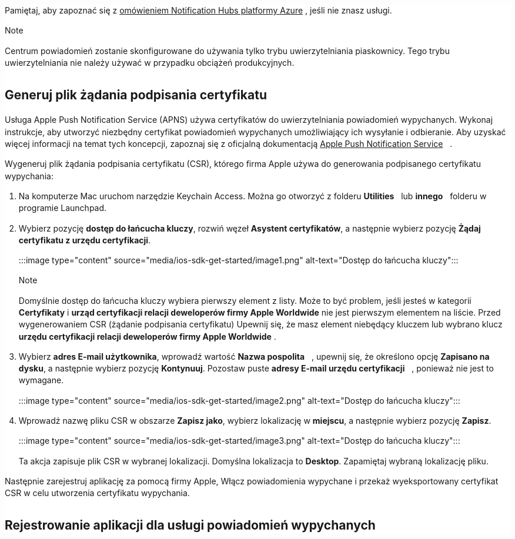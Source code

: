 Pamiętaj, aby zapoznać się z [omówieniem Notification Hubs platformy Azure](notification-hubs-push-notification-overview.md) , jeśli nie znasz usługi.

> [!NOTE]
> Centrum powiadomień zostanie skonfigurowane do używania tylko trybu uwierzytelniania piaskownicy. Tego trybu uwierzytelniania nie należy używać w przypadku obciążeń produkcyjnych.

## <a name="generate-the-certificate-signing-request-file"></a>Generuj plik żądania podpisania certyfikatu

Usługa Apple Push Notification Service (APNS) używa certyfikatów do uwierzytelniania powiadomień wypychanych. Wykonaj instrukcje, aby utworzyć niezbędny certyfikat powiadomień wypychanych umożliwiający ich wysyłanie i odbieranie. Aby uzyskać więcej informacji na temat tych koncepcji, zapoznaj się z oficjalną dokumentacją [Apple Push Notification Service](https://developer.apple.com/library/archive/documentation/NetworkingInternet/Conceptual/RemoteNotificationsPG/APNSOverview.html)   .

Wygeneruj plik żądania podpisania certyfikatu (CSR), którego firma Apple używa do generowania podpisanego certyfikatu wypychania:

1. Na komputerze Mac uruchom narzędzie Keychain Access. Można go otworzyć z folderu **Utilities**   lub **innego**   folderu w programie Launchpad.

2. Wybierz pozycję **dostęp do łańcucha kluczy**, rozwiń węzeł **Asystent certyfikatów**, a następnie wybierz pozycję **Żądaj certyfikatu z urzędu certyfikacji**.

   :::image type="content" source="media/ios-sdk-get-started/image1.png" alt-text="Dostęp do łańcucha kluczy":::

   > [!NOTE]
   > Domyślnie dostęp do łańcucha kluczy wybiera pierwszy element z listy. Może to być problem, jeśli jesteś w kategorii **Certyfikaty** i **urząd certyfikacji relacji deweloperów firmy Apple Worldwide** nie jest pierwszym elementem na liście. Przed wygenerowaniem CSR (żądanie podpisania certyfikatu) Upewnij się, że masz element niebędący kluczem lub wybrano klucz **urzędu certyfikacji relacji deweloperów firmy Apple Worldwide** .

3. Wybierz **adres E-mail użytkownika**, wprowadź wartość **Nazwa pospolita**   , upewnij się, że określono opcję **Zapisano na dysku**, a następnie wybierz pozycję **Kontynuuj**. Pozostaw puste **adresy E-mail urzędu certyfikacji**   , ponieważ nie jest to wymagane.

   :::image type="content" source="media/ios-sdk-get-started/image2.png" alt-text="Dostęp do łańcucha kluczy":::

4. Wprowadź nazwę pliku CSR w obszarze **Zapisz jako**, wybierz lokalizację w **miejscu**, a następnie wybierz pozycję **Zapisz**.

   :::image type="content" source="media/ios-sdk-get-started/image3.png" alt-text="Dostęp do łańcucha kluczy":::

   Ta akcja zapisuje plik CSR w wybranej lokalizacji. Domyślna lokalizacja to **Desktop**. Zapamiętaj wybraną lokalizację pliku.

Następnie zarejestruj aplikację za pomocą firmy Apple, Włącz powiadomienia wypychane i przekaż wyeksportowany certyfikat CSR w celu utworzenia certyfikatu wypychania.

## <a name="register-your-app-for-push-notifications"></a>Rejestrowanie aplikacji dla usługi powiadomień wypychanych

